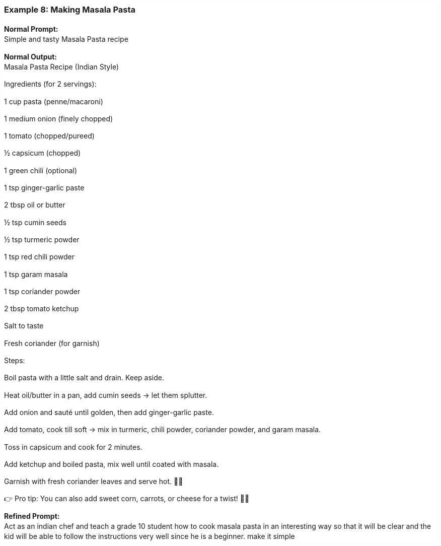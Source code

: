 ### Example 8: Making Masala Pasta  

**Normal Prompt:**  
Simple and tasty Masala Pasta recipe

**Normal Output:**  
Masala Pasta Recipe (Indian Style)

Ingredients (for 2 servings):

1 cup pasta (penne/macaroni)

1 medium onion (finely chopped)

1 tomato (chopped/pureed)

½ capsicum (chopped)

1 green chili (optional)

1 tsp ginger-garlic paste

2 tbsp oil or butter

½ tsp cumin seeds

½ tsp turmeric powder

1 tsp red chili powder

1 tsp garam masala

1 tsp coriander powder

2 tbsp tomato ketchup

Salt to taste

Fresh coriander (for garnish)

Steps:

Boil pasta with a little salt and drain. Keep aside.

Heat oil/butter in a pan, add cumin seeds → let them splutter.

Add onion and sauté until golden, then add ginger-garlic paste.

Add tomato, cook till soft → mix in turmeric, chili powder, coriander powder, and garam masala.

Toss in capsicum and cook for 2 minutes.

Add ketchup and boiled pasta, mix well until coated with masala.

Garnish with fresh coriander leaves and serve hot. 🌿🔥

👉 Pro tip: You can also add sweet corn, carrots, or cheese for a twist! 🧀🌽

**Refined Prompt:**  
Act as an indian chef and teach a grade 10 student how to cook masala pasta in an interesting way so that it will be clear and the kid will be able to follow the instructions very well since he is a beginner. make it simple
